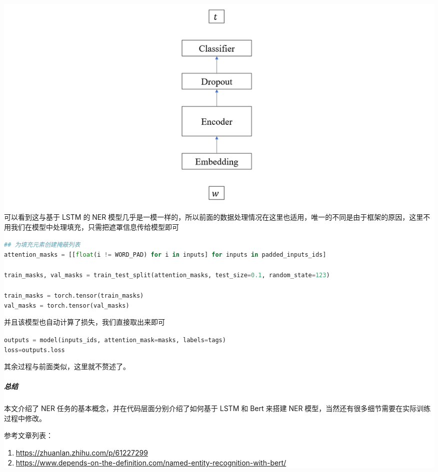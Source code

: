 ![](/resources/2021-10-21-bert-base-ner-implementation/ner-bert.png)

可以看到这与基于 LSTM 的 NER 模型几乎是一模一样的，所以前面的数据处理情况在这里也适用，唯一的不同是由于框架的原因，这里不用我们在模型中处理填充，只需把遮罩信息传给模型即可

```python
## 为填充元素创建掩蔽列表
attention_masks = [[float(i != WORD_PAD) for i in inputs] for inputs in padded_inputs_ids]

train_masks, val_masks = train_test_split(attention_masks, test_size=0.1, random_state=123)

train_masks = torch.tensor(train_masks)
val_masks = torch.tensor(val_masks)
```

并且该模型也自动计算了损失，我们直接取出来即可

```python
outputs = model(inputs_ids, attention_mask=masks, labels=tags)
loss=outputs.loss
```

其余过程与前面类似，这里就不赘述了。

##### 总结

本文介绍了 NER 任务的基本概念，并在代码层面分别介绍了如何基于 LSTM 和 Bert 来搭建 NER 模型，当然还有很多细节需要在实际训练过程中修改。

参考文章列表：
1. https://zhuanlan.zhihu.com/p/61227299
2. https://www.depends-on-the-definition.com/named-entity-recognition-with-bert/